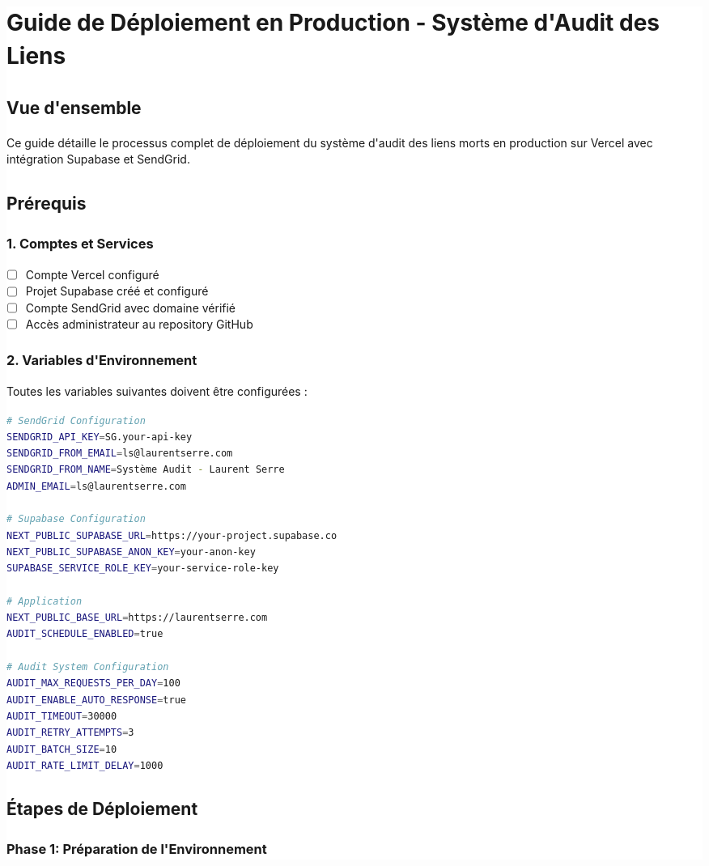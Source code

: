 # Guide de Déploiement en Production - Système d'Audit des Liens

## Vue d'ensemble

Ce guide détaille le processus complet de déploiement du système d'audit des liens morts en production sur Vercel avec intégration Supabase et SendGrid.

## Prérequis

### 1. Comptes et Services
- [ ] Compte Vercel configuré
- [ ] Projet Supabase créé et configuré
- [ ] Compte SendGrid avec domaine vérifié
- [ ] Accès administrateur au repository GitHub

### 2. Variables d'Environnement
Toutes les variables suivantes doivent être configurées :

```bash
# SendGrid Configuration
SENDGRID_API_KEY=SG.your-api-key
SENDGRID_FROM_EMAIL=ls@laurentserre.com
SENDGRID_FROM_NAME=Système Audit - Laurent Serre
ADMIN_EMAIL=ls@laurentserre.com

# Supabase Configuration
NEXT_PUBLIC_SUPABASE_URL=https://your-project.supabase.co
NEXT_PUBLIC_SUPABASE_ANON_KEY=your-anon-key
SUPABASE_SERVICE_ROLE_KEY=your-service-role-key

# Application
NEXT_PUBLIC_BASE_URL=https://laurentserre.com
AUDIT_SCHEDULE_ENABLED=true

# Audit System Configuration
AUDIT_MAX_REQUESTS_PER_DAY=100
AUDIT_ENABLE_AUTO_RESPONSE=true
AUDIT_TIMEOUT=30000
AUDIT_RETRY_ATTEMPTS=3
AUDIT_BATCH_SIZE=10
AUDIT_RATE_LIMIT_DELAY=1000
```

## Étapes de Déploiement

### Phase 1: Préparation de l'Environnement
